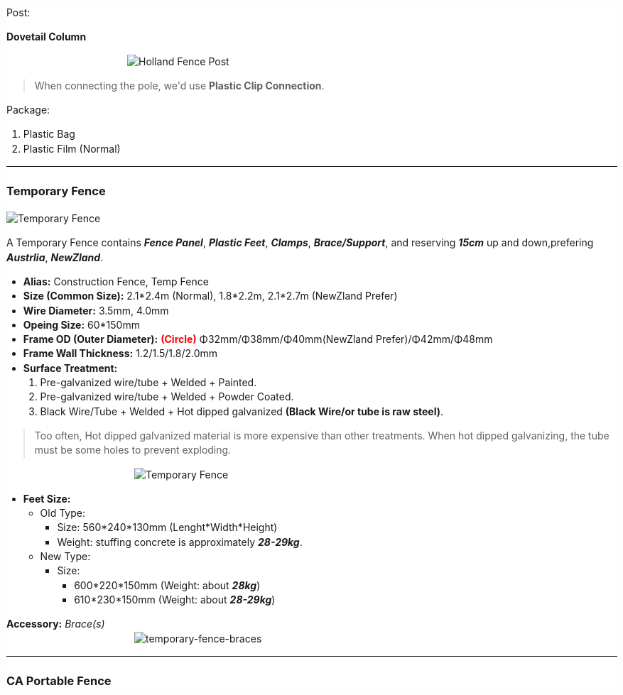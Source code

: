 Post:

**Dovetail Column**

<img title="" src="https://s1.328888.xyz/2022/08/09/0SOKs.png" alt="Holland Fence Post" style="display: block; margin: 0 auto;" width="520" data-align="center">

> When connecting the pole, we'd use **Plastic Clip Connection**.

Package:

1. Plastic Bag
2. Plastic Film (Normal)

---

### Temporary Fence

<img title="" src="http://fencerentalcompany.com/wp-content/uploads/2020/01/Menorah-9.jpg" alt="Temporary Fence" style="display: block; margin: 0 auto;" width="" data-align="center">

A Temporary Fence contains ***Fence Panel***, ***Plastic Feet***, ***Clamps***, ***Brace/Support***, and reserving ***15cm*** up and down,prefering ***Austrlia***, ***NewZland***.

- **Alias:** Construction Fence, Temp Fence
- **Size (Common Size):** 2.1\*2.4m (Normal), 1.8\*2.2m, 2.1\*2.7m (NewZland Prefer)
- **Wire Diameter:** 3.5mm, 4.0mm
- **Opeing Size:** 60*150mm
- **Frame OD (Outer Diameter):** <span style="color:red">**(Circle)**</span> Φ32mm/Φ38mm/Φ40mm(NewZland Prefer)/Φ42mm/Φ48mm
- **Frame Wall Thickness:** 1.2/1.5/1.8/2.0mm
- **Surface Treatment:**
  1. Pre-galvanized wire/tube + Welded + Painted.
  2. Pre-galvanized wire/tube + Welded + Powder Coated.
  3. Black Wire/Tube + Welded + Hot dipped galvanized **(Black Wire/or tube is raw steel)**.

> Too often, Hot dipped galvanized material is more expensive than other treatments. When hot dipped galvanizing, the tube must be some holes to prevent exploding.

<img title="" src="https://s1.328888.xyz/2022/08/05/jRxrX.jpg" alt="Temporary Fence" style="display: block; margin: 0 auto;" width="500px" data-align="center">

- **Feet Size:**
  - Old Type:
    - Size: 560\*240\*130mm (Lenght\*Width\*Height)
    - Weight: stuffing concrete is approximately ***28-29kg***.
  - New Type:
    - Size:
      - 600\*220\*150mm (Weight: about ***28kg***)
      - 610\*230\*150mm (Weight: about ***28-29kg***)

**Accessory:** *Brace(s)*
<img title="" src="https://s1.328888.xyz/2022/08/05/jAwMP.png" alt="temporary-fence-braces" style="display: block; margin: 0 auto;" width="500px" data-align="center">

---

### CA Portable Fence
